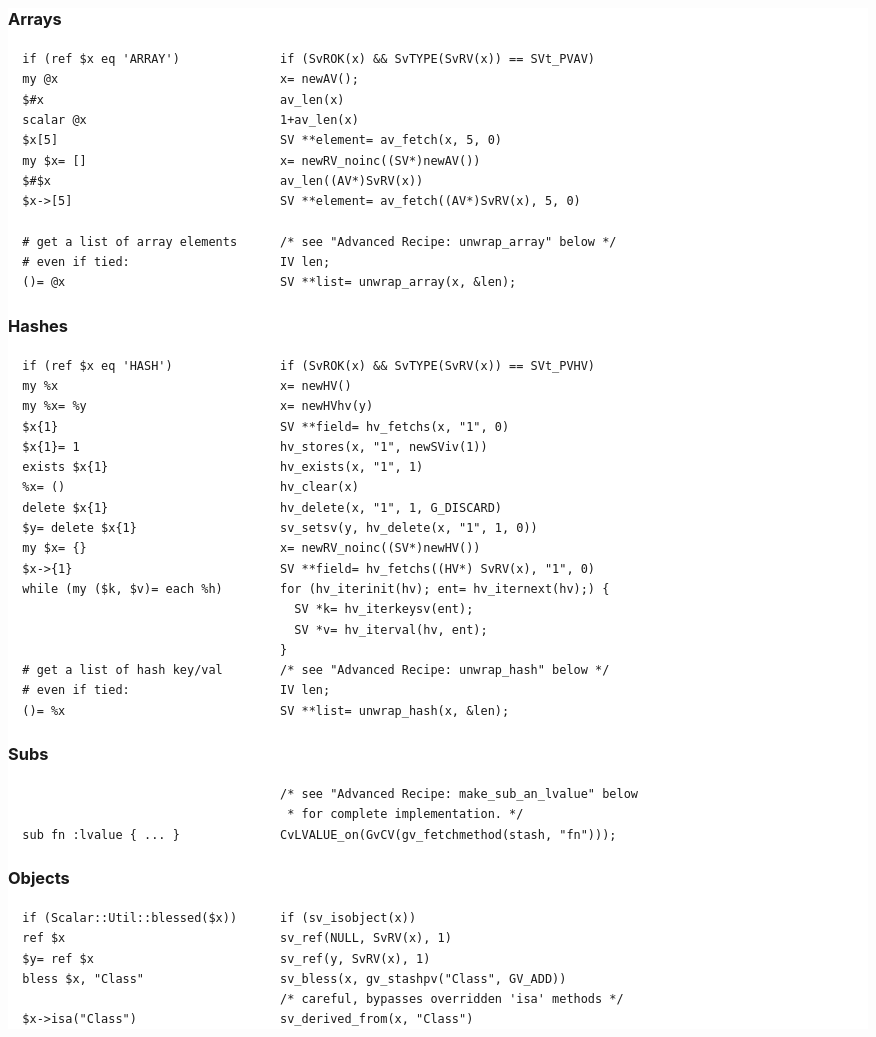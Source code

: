 ### Arrays
```
  if (ref $x eq 'ARRAY')              if (SvROK(x) && SvTYPE(SvRV(x)) == SVt_PVAV)
  my @x                               x= newAV();
  $#x                                 av_len(x)
  scalar @x                           1+av_len(x)
  $x[5]                               SV **element= av_fetch(x, 5, 0)
  my $x= []                           x= newRV_noinc((SV*)newAV())
  $#$x                                av_len((AV*)SvRV(x))
  $x->[5]                             SV **element= av_fetch((AV*)SvRV(x), 5, 0)
  
  # get a list of array elements      /* see "Advanced Recipe: unwrap_array" below */
  # even if tied:                     IV len;
  ()= @x                              SV **list= unwrap_array(x, &len);
```

### Hashes
```
  if (ref $x eq 'HASH')               if (SvROK(x) && SvTYPE(SvRV(x)) == SVt_PVHV)
  my %x                               x= newHV()
  my %x= %y                           x= newHVhv(y)
  $x{1}                               SV **field= hv_fetchs(x, "1", 0)
  $x{1}= 1                            hv_stores(x, "1", newSViv(1))
  exists $x{1}                        hv_exists(x, "1", 1)
  %x= ()                              hv_clear(x)
  delete $x{1}                        hv_delete(x, "1", 1, G_DISCARD)
  $y= delete $x{1}                    sv_setsv(y, hv_delete(x, "1", 1, 0))
  my $x= {}                           x= newRV_noinc((SV*)newHV())
  $x->{1}                             SV **field= hv_fetchs((HV*) SvRV(x), "1", 0)
  while (my ($k, $v)= each %h)        for (hv_iterinit(hv); ent= hv_iternext(hv);) {
                                        SV *k= hv_iterkeysv(ent);
                                        SV *v= hv_iterval(hv, ent);
                                      }
  # get a list of hash key/val        /* see "Advanced Recipe: unwrap_hash" below */
  # even if tied:                     IV len;
  ()= %x                              SV **list= unwrap_hash(x, &len);
```

### Subs

```
                                      /* see "Advanced Recipe: make_sub_an_lvalue" below
                                       * for complete implementation. */
  sub fn :lvalue { ... }              CvLVALUE_on(GvCV(gv_fetchmethod(stash, "fn")));
```

### Objects
```
  if (Scalar::Util::blessed($x))      if (sv_isobject(x))
  ref $x                              sv_ref(NULL, SvRV(x), 1)
  $y= ref $x                          sv_ref(y, SvRV(x), 1)
  bless $x, "Class"                   sv_bless(x, gv_stashpv("Class", GV_ADD))
                                      /* careful, bypasses overridden 'isa' methods */
  $x->isa("Class")                    sv_derived_from(x, "Class")
```
